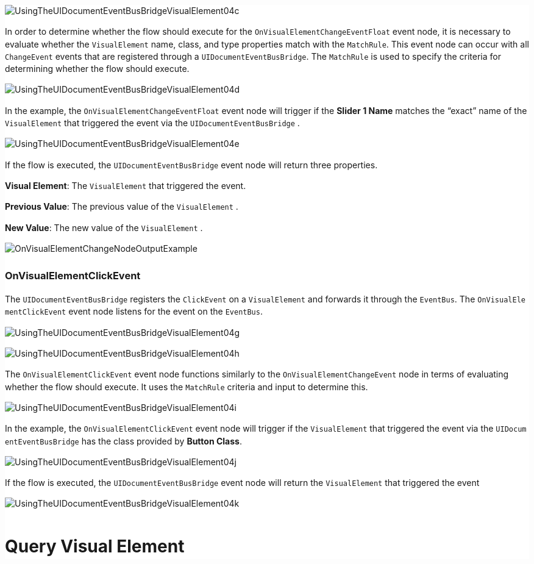    ![UsingTheUIDocumentEventBusBridgeVisualElement04c](Images/UsingTheUIDocumentEventBusBridgeVisualElement04c.png)

   In order to determine whether the flow should execute for the `OnVisualElementChangeEventFloat` event node, it is necessary to evaluate whether the `VisualElement` name, class, and type properties match with the `MatchRule`. This event node can occur with all `ChangeEvent` events that are registered through a `UIDocumentEventBusBridge`. The `MatchRule` is used to specify the criteria for determining whether the flow should execute.

   ![UsingTheUIDocumentEventBusBridgeVisualElement04d](Images/UsingTheUIDocumentEventBusBridgeVisualElement04d.png)

   In the example, the `OnVisualElementChangeEventFloat` event node will trigger if the ****************************Slider 1 Name**************************** matches the “exact” name of the `VisualElement` that triggered the event via the `UIDocumentEventBusBridge` .

   ![UsingTheUIDocumentEventBusBridgeVisualElement04e](Images/UsingTheUIDocumentEventBusBridgeVisualElement04e.png)

   If the flow is executed, the `UIDocumentEventBusBridge` event node will return three properties.

   ****************Visual Element****************: The `VisualElement` that triggered the event.

   **********Previous Value**********: The previous value of the `VisualElement` .

   **********New Value**********: The new value of the `VisualElement` .

   ![OnVisualElementChangeNodeOutputExample](Images/UsingTheUIDocumentEventBusBridgeVisualElement04f.png)

   ### OnVisualElementClickEvent

   The `UIDocumentEventBusBridge` registers the `ClickEvent` on a `VisualElement` and forwards it through the `EventBus`. The `OnVisualElementClickEvent` event node listens for the event on the `EventBus`.

   ![UsingTheUIDocumentEventBusBridgeVisualElement04g](Images/UsingTheUIDocumentEventBusBridgeVisualElement04g.png)

   ![UsingTheUIDocumentEventBusBridgeVisualElement04h](Images/UsingTheUIDocumentEventBusBridgeVisualElement04h.png)

   The `OnVisualElementClickEvent` event node functions similarly to the `OnVisualElementChangeEvent` node in terms of evaluating whether the flow should execute. It uses the `MatchRule` criteria and input to determine this.

   ![UsingTheUIDocumentEventBusBridgeVisualElement04i](Images/UsingTheUIDocumentEventBusBridgeVisualElement04i.png)

   In the example, the `OnVisualElementClickEvent` event node will trigger if the `VisualElement` that triggered the event via the `UIDocumentEventBusBridge` has the class provided by ************************Button Class************************.

   ![UsingTheUIDocumentEventBusBridgeVisualElement04j](Images/UsingTheUIDocumentEventBusBridgeVisualElement04j.png)

   If the flow is executed, the `UIDocumentEventBusBridge` event node will return the `VisualElement` that triggered the event

   ![UsingTheUIDocumentEventBusBridgeVisualElement04k](Images/UsingTheUIDocumentEventBusBridgeVisualElement04k.png)

# Query Visual Element 
